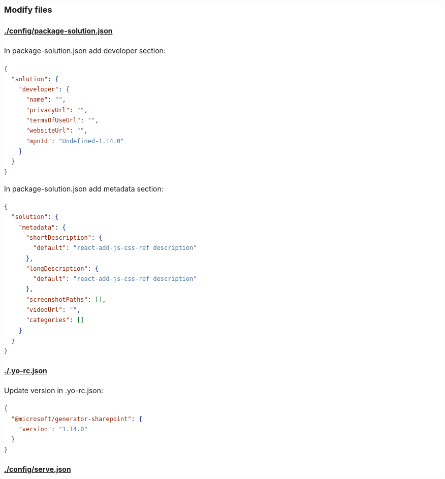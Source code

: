 ### Modify files

#### [./config/package-solution.json](./config/package-solution.json)

In package-solution.json add developer section:

```json
{
  "solution": {
    "developer": {
      "name": "",
      "privacyUrl": "",
      "termsOfUseUrl": "",
      "websiteUrl": "",
      "mpnId": "Undefined-1.14.0"
    }
  }
}
```

In package-solution.json add metadata section:

```json
{
  "solution": {
    "metadata": {
      "shortDescription": {
        "default": "react-add-js-css-ref description"
      },
      "longDescription": {
        "default": "react-add-js-css-ref description"
      },
      "screenshotPaths": [],
      "videoUrl": "",
      "categories": []
    }
  }
}
```

#### [./.yo-rc.json](./.yo-rc.json)

Update version in .yo-rc.json:

```json
{
  "@microsoft/generator-sharepoint": {
    "version": "1.14.0"
  }
}
```

#### [./config/serve.json](./config/serve.json)
